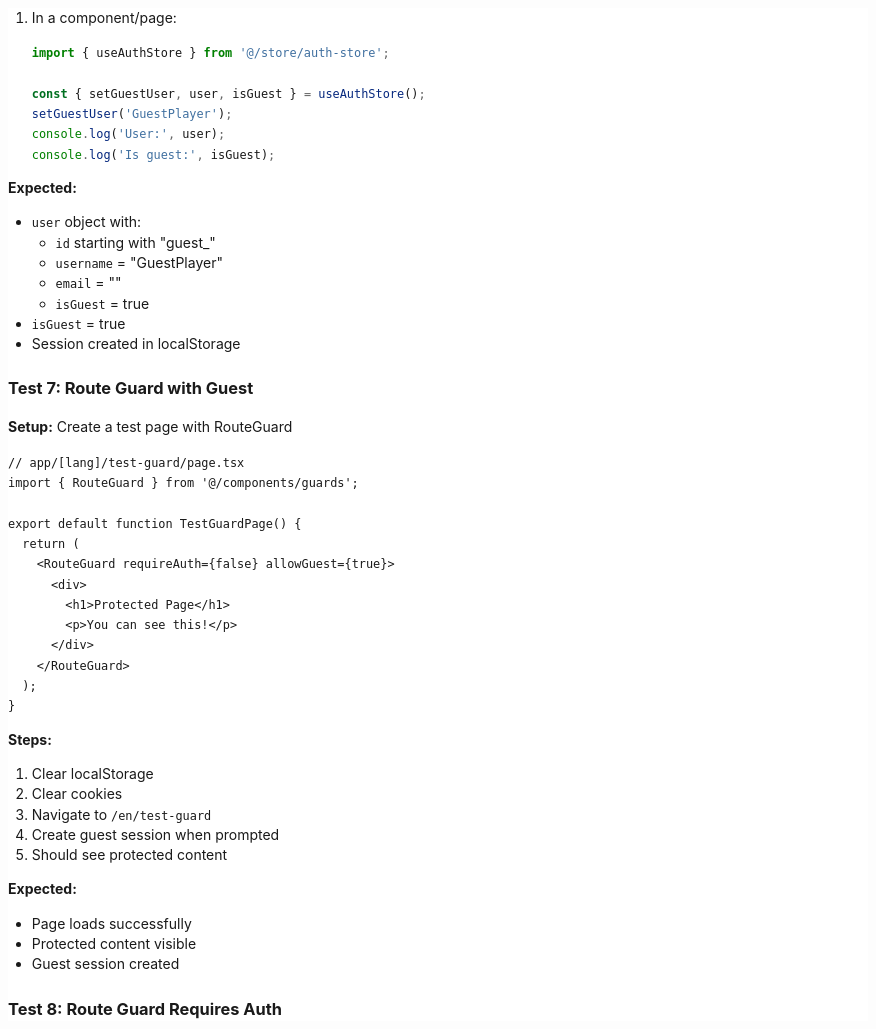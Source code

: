 1. In a component/page:
   ```javascript
   import { useAuthStore } from '@/store/auth-store';

   const { setGuestUser, user, isGuest } = useAuthStore();
   setGuestUser('GuestPlayer');
   console.log('User:', user);
   console.log('Is guest:', isGuest);
   ```

**Expected:**

- `user` object with:
  - `id` starting with "guest\_"
  - `username` = "GuestPlayer"
  - `email` = ""
  - `isGuest` = true
- `isGuest` = true
- Session created in localStorage

### Test 7: Route Guard with Guest

**Setup:** Create a test page with RouteGuard

```tsx
// app/[lang]/test-guard/page.tsx
import { RouteGuard } from '@/components/guards';

export default function TestGuardPage() {
  return (
    <RouteGuard requireAuth={false} allowGuest={true}>
      <div>
        <h1>Protected Page</h1>
        <p>You can see this!</p>
      </div>
    </RouteGuard>
  );
}
```

**Steps:**

1. Clear localStorage
2. Clear cookies
3. Navigate to `/en/test-guard`
4. Create guest session when prompted
5. Should see protected content

**Expected:**

- Page loads successfully
- Protected content visible
- Guest session created

### Test 8: Route Guard Requires Auth
